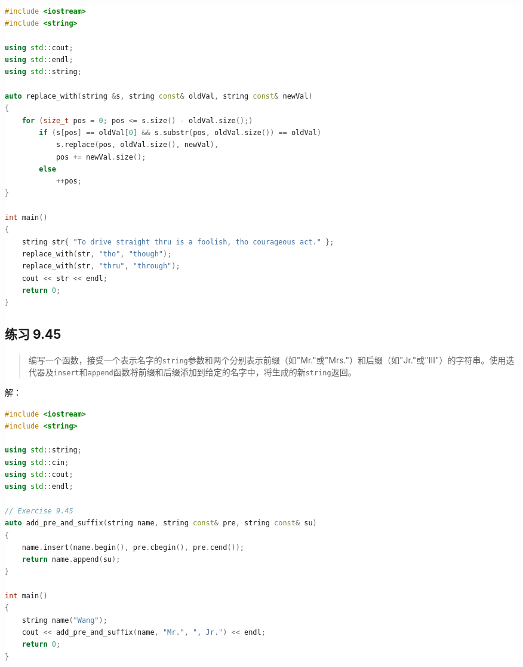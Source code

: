 ```cpp
#include <iostream>
#include <string>

using std::cout;
using std::endl;
using std::string;

auto replace_with(string &s, string const& oldVal, string const& newVal)
{
    for (size_t pos = 0; pos <= s.size() - oldVal.size();)
        if (s[pos] == oldVal[0] && s.substr(pos, oldVal.size()) == oldVal)
            s.replace(pos, oldVal.size(), newVal),
            pos += newVal.size();
        else
            ++pos;
}

int main()
{
    string str{ "To drive straight thru is a foolish, tho courageous act." };
    replace_with(str, "tho", "though");
    replace_with(str, "thru", "through");
    cout << str << endl;
    return 0;
}
```

## 练习 9.45

> 编写一个函数，接受一个表示名字的`string`参数和两个分别表示前缀（如"Mr."或"Mrs."）和后缀（如"Jr."或"III"）的字符串。使用迭代器及`insert`和`append`函数将前缀和后缀添加到给定的名字中，将生成的新`string`返回。

解：

```cpp
#include <iostream>
#include <string>

using std::string;
using std::cin;
using std::cout;
using std::endl;

// Exercise 9.45
auto add_pre_and_suffix(string name, string const& pre, string const& su)
{
    name.insert(name.begin(), pre.cbegin(), pre.cend());
    return name.append(su);
}

int main()
{
    string name("Wang");
    cout << add_pre_and_suffix(name, "Mr.", ", Jr.") << endl;
    return 0;
}
```
